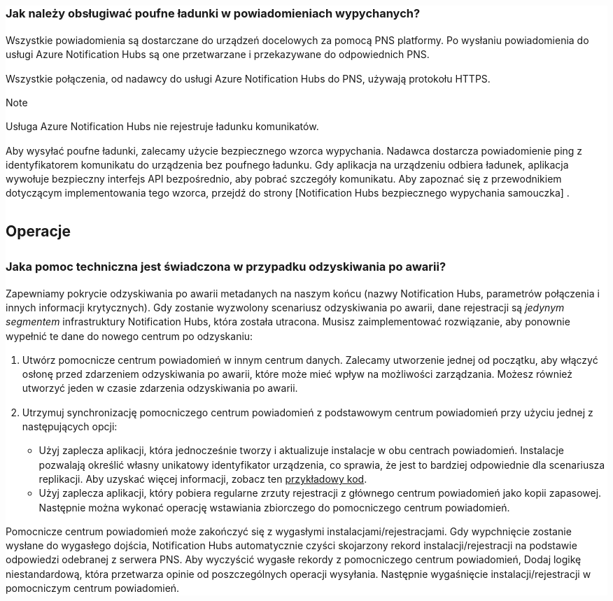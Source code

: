 ### <a name="how-should-i-handle-sensitive-payload-in-push-notifications"></a>Jak należy obsługiwać poufne ładunki w powiadomieniach wypychanych?

Wszystkie powiadomienia są dostarczane do urządzeń docelowych za pomocą PNS platformy. Po wysłaniu powiadomienia do usługi Azure Notification Hubs są one przetwarzane i przekazywane do odpowiednich PNS.

Wszystkie połączenia, od nadawcy do usługi Azure Notification Hubs do PNS, używają protokołu HTTPS.

> [!NOTE]
> Usługa Azure Notification Hubs nie rejestruje ładunku komunikatów.

Aby wysyłać poufne ładunki, zalecamy użycie bezpiecznego wzorca wypychania. Nadawca dostarcza powiadomienie ping z identyfikatorem komunikatu do urządzenia bez poufnego ładunku. Gdy aplikacja na urządzeniu odbiera ładunek, aplikacja wywołuje bezpieczny interfejs API bezpośrednio, aby pobrać szczegóły komunikatu. Aby zapoznać się z przewodnikiem dotyczącym implementowania tego wzorca, przejdź do strony [Notification Hubs bezpiecznego wypychania samouczka] .

## <a name="operations"></a>Operacje

### <a name="what-support-is-provided-for-disaster-recovery"></a>Jaka pomoc techniczna jest świadczona w przypadku odzyskiwania po awarii?

Zapewniamy pokrycie odzyskiwania po awarii metadanych na naszym końcu (nazwy Notification Hubs, parametrów połączenia i innych informacji krytycznych). Gdy zostanie wyzwolony scenariusz odzyskiwania po awarii, dane rejestracji są *jedynym segmentem* infrastruktury Notification Hubs, która została utracona. Musisz zaimplementować rozwiązanie, aby ponownie wypełnić te dane do nowego centrum po odzyskaniu:

1. Utwórz pomocnicze centrum powiadomień w innym centrum danych. Zalecamy utworzenie jednej od początku, aby włączyć osłonę przed zdarzeniem odzyskiwania po awarii, które może mieć wpływ na możliwości zarządzania. Możesz również utworzyć jeden w czasie zdarzenia odzyskiwania po awarii.

2. Utrzymuj synchronizację pomocniczego centrum powiadomień z podstawowym centrum powiadomień przy użyciu jednej z następujących opcji:

   * Użyj zaplecza aplikacji, która jednocześnie tworzy i aktualizuje instalacje w obu centrach powiadomień. Instalacje pozwalają określić własny unikatowy identyfikator urządzenia, co sprawia, że jest to bardziej odpowiednie dla scenariusza replikacji. Aby uzyskać więcej informacji, zobacz ten [przykładowy kod](https://github.com/Azure/azure-notificationhubs-dotnet/tree/main/Samples/RedundantHubSample).
   * Użyj zaplecza aplikacji, który pobiera regularne zrzuty rejestracji z głównego centrum powiadomień jako kopii zapasowej. Następnie można wykonać operację wstawiania zbiorczego do pomocniczego centrum powiadomień.

Pomocnicze centrum powiadomień może zakończyć się z wygasłymi instalacjami/rejestracjami. Gdy wypchnięcie zostanie wysłane do wygasłego dojścia, Notification Hubs automatycznie czyści skojarzony rekord instalacji/rejestracji na podstawie odpowiedzi odebranej z serwera PNS. Aby wyczyścić wygasłe rekordy z pomocniczego centrum powiadomień, Dodaj logikę niestandardową, która przetwarza opinie od poszczególnych operacji wysyłania. Następnie wygaśnięcie instalacji/rejestracji w pomocniczym centrum powiadomień.


[Witryna Azure Portal]: https://portal.azure.com
[Cennik Notification Hubs]: https://azure.microsoft.com/pricing/details/notification-hubs/
[Notification Hubs SLA]: https://azure.microsoft.com/support/legal/sla/
[Interfejsy API REST Notification Hubs]: /previous-versions/azure/reference/dn530746(v=azure.100)
[Mobile Services Pricing]: https://azure.microsoft.com/pricing/details/mobile-services/
[Wskazówki dotyczące rejestracji zaplecza]: /previous-versions/azure/azure-services/dn743807(v=azure.100)
[Wskazówki dotyczące rejestracji zaplecza 2]: /previous-versions/azure/azure-services/dn530747(v=azure.100)
[Model zabezpieczeń Notification Hubs]: /previous-versions/azure/azure-services/dn495373(v=azure.100)
[Samouczek bezpiecznego wypychania Notification Hubs]: ./notification-hubs-aspnet-backend-ios-push-apple-apns-secure-notification.md
[Rozwiązywanie problemów Notification Hubs]: ./notification-hubs-push-notification-fixer.md
[Metryki Notification Hubs]: ../azure-monitor/essentials/metrics-supported.md#microsoftnotificationhubsnamespacesnotificationhubs
[Eksportowanie/Importowanie rejestracji]: ./export-modify-registrations-bulk.md
[Witryna Azure Portal]: https://portal.azure.com
[complete samples]: https://github.com/Azure/azure-notificationhubs-samples
[App Service Pricing]: https://azure.microsoft.com/pricing/details/app-service/